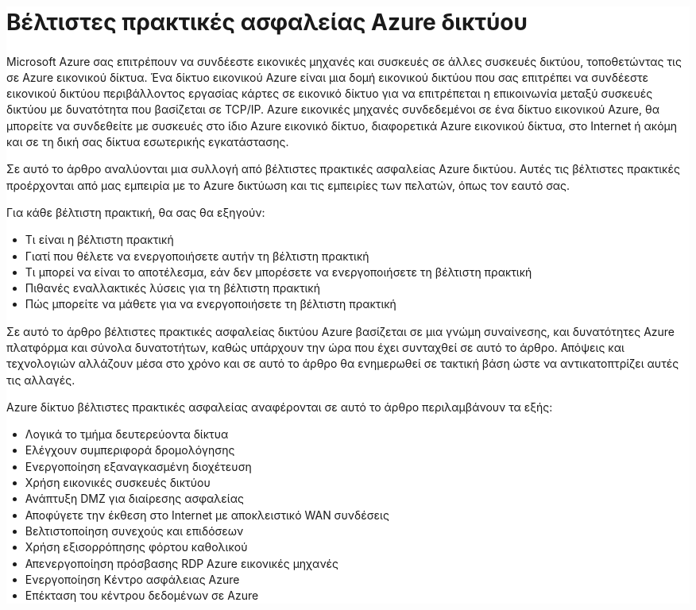 <properties
   pageTitle="Βέλτιστες πρακτικές ασφαλείας Azure δικτύου | Microsoft Azure"
   description="Σε αυτό το άρθρο παρέχει ένα σύνολο βέλτιστες πρακτικές για δικτύου ασφαλείας χρησιμοποιώντας ενσωματωμένο στο Azure δυνατότητες."
   services="security"
   documentationCenter="na"
   authors="TomShinder"
   manager="swadhwa"
   editor="TomShinder"/>

<tags
   ms.service="security"
   ms.devlang="na"
   ms.topic="article"
   ms.tgt_pltfrm="na"
   ms.workload="na"
   ms.date="05/25/2016"
   ms.author="TomSh"/>

# <a name="azure-network-security-best-practices"></a>Βέλτιστες πρακτικές ασφαλείας Azure δικτύου

Microsoft Azure σας επιτρέπουν να συνδέεστε εικονικές μηχανές και συσκευές σε άλλες συσκευές δικτύου, τοποθετώντας τις σε Azure εικονικού δίκτυα. Ένα δίκτυο εικονικού Azure είναι μια δομή εικονικού δικτύου που σας επιτρέπει να συνδέεστε εικονικού δικτύου περιβάλλοντος εργασίας κάρτες σε εικονικό δίκτυο για να επιτρέπεται η επικοινωνία μεταξύ συσκευές δικτύου με δυνατότητα που βασίζεται σε TCP/IP. Azure εικονικές μηχανές συνδεδεμένοι σε ένα δίκτυο εικονικού Azure, θα μπορείτε να συνδεθείτε με συσκευές στο ίδιο Azure εικονικό δίκτυο, διαφορετικά Azure εικονικού δίκτυα, στο Internet ή ακόμη και σε τη δική σας δίκτυα εσωτερικής εγκατάστασης.

Σε αυτό το άρθρο αναλύονται μια συλλογή από βέλτιστες πρακτικές ασφαλείας Azure δικτύου. Αυτές τις βέλτιστες πρακτικές προέρχονται από μας εμπειρία με το Azure δικτύωση και τις εμπειρίες των πελατών, όπως τον εαυτό σας.

Για κάθε βέλτιστη πρακτική, θα σας θα εξηγούν:

- Τι είναι η βέλτιστη πρακτική
- Γιατί που θέλετε να ενεργοποιήσετε αυτήν τη βέλτιστη πρακτική
- Τι μπορεί να είναι το αποτέλεσμα, εάν δεν μπορέσετε να ενεργοποιήσετε τη βέλτιστη πρακτική
- Πιθανές εναλλακτικές λύσεις για τη βέλτιστη πρακτική
- Πώς μπορείτε να μάθετε για να ενεργοποιήσετε τη βέλτιστη πρακτική

Σε αυτό το άρθρο βέλτιστες πρακτικές ασφαλείας δικτύου Azure βασίζεται σε μια γνώμη συναίνεσης, και δυνατότητες Azure πλατφόρμα και σύνολα δυνατοτήτων, καθώς υπάρχουν την ώρα που έχει συνταχθεί σε αυτό το άρθρο. Απόψεις και τεχνολογιών αλλάζουν μέσα στο χρόνο και σε αυτό το άρθρο θα ενημερωθεί σε τακτική βάση ώστε να αντικατοπτρίζει αυτές τις αλλαγές.

Azure δίκτυο βέλτιστες πρακτικές ασφαλείας αναφέρονται σε αυτό το άρθρο περιλαμβάνουν τα εξής:

- Λογικά το τμήμα δευτερεύοντα δίκτυα
- Ελέγχουν συμπεριφορά δρομολόγησης
- Ενεργοποίηση εξαναγκασμένη διοχέτευση
- Χρήση εικονικές συσκευές δικτύου
- Ανάπτυξη DMZ για διαίρεσης ασφαλείας
- Αποφύγετε την έκθεση στο Internet με αποκλειστικό WAN συνδέσεις
- Βελτιστοποίηση συνεχούς και επιδόσεων
- Χρήση εξισορρόπησης φόρτου καθολικού
- Απενεργοποίηση πρόσβασης RDP Azure εικονικές μηχανές
- Ενεργοποίηση Κέντρο ασφάλειας Azure
- Επέκταση του κέντρου δεδομένων σε Azure
